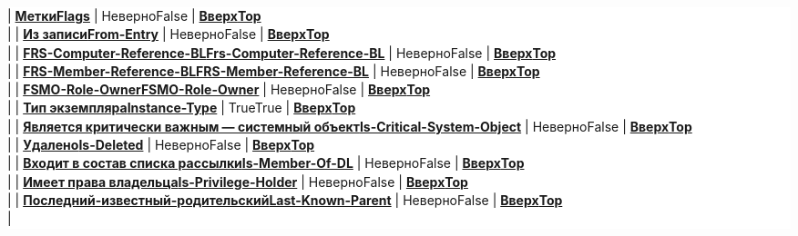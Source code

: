 | [<span data-ttu-id="bc9fc-536">**Метки**</span><span class="sxs-lookup"><span data-stu-id="bc9fc-536">**Flags**</span></span>](a-flags.md)                                                       | <span data-ttu-id="bc9fc-537">Неверно</span><span class="sxs-lookup"><span data-stu-id="bc9fc-537">False</span></span>     | [<span data-ttu-id="bc9fc-538">**Вверх**</span><span class="sxs-lookup"><span data-stu-id="bc9fc-538">**Top**</span></span>](c-top.md)<br/> |
| [<span data-ttu-id="bc9fc-539">**Из записи**</span><span class="sxs-lookup"><span data-stu-id="bc9fc-539">**From-Entry**</span></span>](a-fromentry.md)                                              | <span data-ttu-id="bc9fc-540">Неверно</span><span class="sxs-lookup"><span data-stu-id="bc9fc-540">False</span></span>     | [<span data-ttu-id="bc9fc-541">**Вверх**</span><span class="sxs-lookup"><span data-stu-id="bc9fc-541">**Top**</span></span>](c-top.md)<br/> |
| [<span data-ttu-id="bc9fc-542">**FRS-Computer-Reference-BL**</span><span class="sxs-lookup"><span data-stu-id="bc9fc-542">**Frs-Computer-Reference-BL**</span></span>](a-frscomputerreferencebl.md)                  | <span data-ttu-id="bc9fc-543">Неверно</span><span class="sxs-lookup"><span data-stu-id="bc9fc-543">False</span></span>     | [<span data-ttu-id="bc9fc-544">**Вверх**</span><span class="sxs-lookup"><span data-stu-id="bc9fc-544">**Top**</span></span>](c-top.md)<br/> |
| [<span data-ttu-id="bc9fc-545">**FRS-Member-Reference-BL**</span><span class="sxs-lookup"><span data-stu-id="bc9fc-545">**FRS-Member-Reference-BL**</span></span>](a-frsmemberreferencebl.md)                      | <span data-ttu-id="bc9fc-546">Неверно</span><span class="sxs-lookup"><span data-stu-id="bc9fc-546">False</span></span>     | [<span data-ttu-id="bc9fc-547">**Вверх**</span><span class="sxs-lookup"><span data-stu-id="bc9fc-547">**Top**</span></span>](c-top.md)<br/> |
| [<span data-ttu-id="bc9fc-548">**FSMO-Role-Owner**</span><span class="sxs-lookup"><span data-stu-id="bc9fc-548">**FSMO-Role-Owner**</span></span>](a-fsmoroleowner.md)                                     | <span data-ttu-id="bc9fc-549">Неверно</span><span class="sxs-lookup"><span data-stu-id="bc9fc-549">False</span></span>     | [<span data-ttu-id="bc9fc-550">**Вверх**</span><span class="sxs-lookup"><span data-stu-id="bc9fc-550">**Top**</span></span>](c-top.md)<br/> |
| [<span data-ttu-id="bc9fc-551">**Тип экземпляра**</span><span class="sxs-lookup"><span data-stu-id="bc9fc-551">**Instance-Type**</span></span>](a-instancetype.md)                                        | <span data-ttu-id="bc9fc-552">True</span><span class="sxs-lookup"><span data-stu-id="bc9fc-552">True</span></span>      | [<span data-ttu-id="bc9fc-553">**Вверх**</span><span class="sxs-lookup"><span data-stu-id="bc9fc-553">**Top**</span></span>](c-top.md)<br/> |
| [<span data-ttu-id="bc9fc-554">**Является критически важным — системный объект**</span><span class="sxs-lookup"><span data-stu-id="bc9fc-554">**Is-Critical-System-Object**</span></span>](a-iscriticalsystemobject.md)                  | <span data-ttu-id="bc9fc-555">Неверно</span><span class="sxs-lookup"><span data-stu-id="bc9fc-555">False</span></span>     | [<span data-ttu-id="bc9fc-556">**Вверх**</span><span class="sxs-lookup"><span data-stu-id="bc9fc-556">**Top**</span></span>](c-top.md)<br/> |
| [<span data-ttu-id="bc9fc-557">**Удалено**</span><span class="sxs-lookup"><span data-stu-id="bc9fc-557">**Is-Deleted**</span></span>](a-isdeleted.md)                                              | <span data-ttu-id="bc9fc-558">Неверно</span><span class="sxs-lookup"><span data-stu-id="bc9fc-558">False</span></span>     | [<span data-ttu-id="bc9fc-559">**Вверх**</span><span class="sxs-lookup"><span data-stu-id="bc9fc-559">**Top**</span></span>](c-top.md)<br/> |
| [<span data-ttu-id="bc9fc-560">**Входит в состав списка рассылки**</span><span class="sxs-lookup"><span data-stu-id="bc9fc-560">**Is-Member-Of-DL**</span></span>](a-memberof.md)                                          | <span data-ttu-id="bc9fc-561">Неверно</span><span class="sxs-lookup"><span data-stu-id="bc9fc-561">False</span></span>     | [<span data-ttu-id="bc9fc-562">**Вверх**</span><span class="sxs-lookup"><span data-stu-id="bc9fc-562">**Top**</span></span>](c-top.md)<br/> |
| [<span data-ttu-id="bc9fc-563">**Имеет права владельца**</span><span class="sxs-lookup"><span data-stu-id="bc9fc-563">**Is-Privilege-Holder**</span></span>](a-isprivilegeholder.md)                             | <span data-ttu-id="bc9fc-564">Неверно</span><span class="sxs-lookup"><span data-stu-id="bc9fc-564">False</span></span>     | [<span data-ttu-id="bc9fc-565">**Вверх**</span><span class="sxs-lookup"><span data-stu-id="bc9fc-565">**Top**</span></span>](c-top.md)<br/> |
| [<span data-ttu-id="bc9fc-566">**Последний-известный-родительский**</span><span class="sxs-lookup"><span data-stu-id="bc9fc-566">**Last-Known-Parent**</span></span>](a-lastknownparent.md)                                 | <span data-ttu-id="bc9fc-567">Неверно</span><span class="sxs-lookup"><span data-stu-id="bc9fc-567">False</span></span>     | [<span data-ttu-id="bc9fc-568">**Вверх**</span><span class="sxs-lookup"><span data-stu-id="bc9fc-568">**Top**</span></span>](c-top.md)<br/> |
